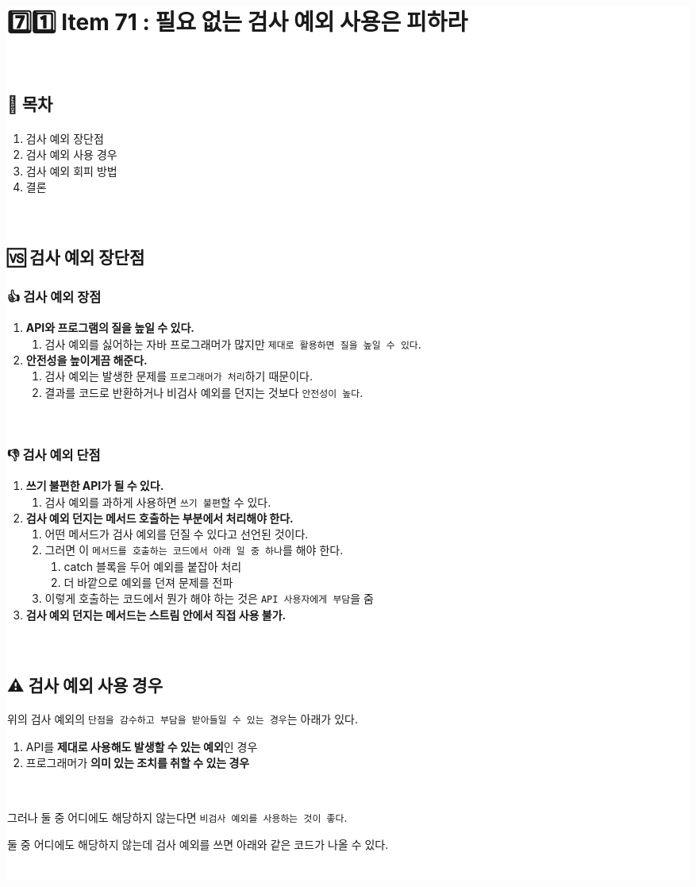 # 7️⃣1️⃣ Item 71 : 필요 없는 검사 예외 사용은 피하라

<br>

## 📍 목차
1. 검사 예외 장단점
2. 검사 예외 사용 경우 
3. 검사 예외 회피 방법
4. 결론

<br>

## 🆚 검사 예외 장단점

### 👍 검사 예외 장점

1. **API와 프로그램의 질을 높일 수 있다.**
    1. 검사 예외를 싫어하는 자바 프로그래머가 많지만 `제대로 활용하면 질을 높일 수 있다`. 
2. **안전성을 높이게끔 해준다.** 
    1. 검사 예외는 발생한 문제를 `프로그래머가 처리`하기 때문이다. 
    2. 결과를 코드로 반환하거나 비검사 예외를 던지는 것보다 `안전성이 높다`. 

<br>

### 👎 검사 예외 단점

1. **쓰기 불편한 API가 될 수 있다.** 
    1. 검사 예외를 과하게 사용하면 `쓰기 불편`할 수 있다. 
2. **검사 예외 던지는 메서드 호출하는 부분에서 처리해야 한다.** 
    1. 어떤 메서드가 검사 예외를 던질 수 있다고 선언된 것이다. 
    2. 그러면 이 `메서드를 호출하는 코드에서 아래 일 중 하나`를 해야 한다. 
        1. catch 블록을 두어 예외를 붙잡아 처리
        2. 더 바깥으로 예외를 던져 문제를 전파
    3. 이렇게 호출하는 코드에서 뭔가 해야 하는 것은 `API 사용자에게 부담`을 줌
3. **검사 예외 던지는 메서드는 스트림 안에서 직접 사용 불가.**

<br>

## ⚠ 검사 예외 사용 경우

위의 검사 예외의 `단점을 감수하고 부담을 받아들일 수 있는 경우`는 아래가 있다. 

1. API를 **제대로 사용해도 발생할 수 있는 예외**인 경우
2. 프로그래머가 **의미 있는 조치를 취할 수 있는 경우** 

<br>

그러나 둘 중 어디에도 해당하지 않는다면 `비검사 예외를 사용하는 것이 좋다`. 

둘 중 어디에도 해당하지 않는데 검사 예외를 쓰면 아래와 같은 코드가 나올 수 있다. 

<br>
